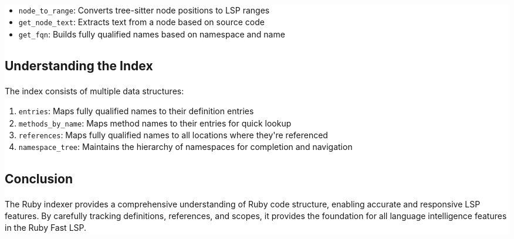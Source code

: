 - `node_to_range`: Converts tree-sitter node positions to LSP ranges
- `get_node_text`: Extracts text from a node based on source code
- `get_fqn`: Builds fully qualified names based on namespace and name

## Understanding the Index

The index consists of multiple data structures:

1. `entries`: Maps fully qualified names to their definition entries
2. `methods_by_name`: Maps method names to their entries for quick lookup
3. `references`: Maps fully qualified names to all locations where they're referenced
4. `namespace_tree`: Maintains the hierarchy of namespaces for completion and navigation

## Conclusion

The Ruby indexer provides a comprehensive understanding of Ruby code structure, enabling accurate and responsive LSP features. By carefully tracking definitions, references, and scopes, it provides the foundation for all language intelligence features in the Ruby Fast LSP.
